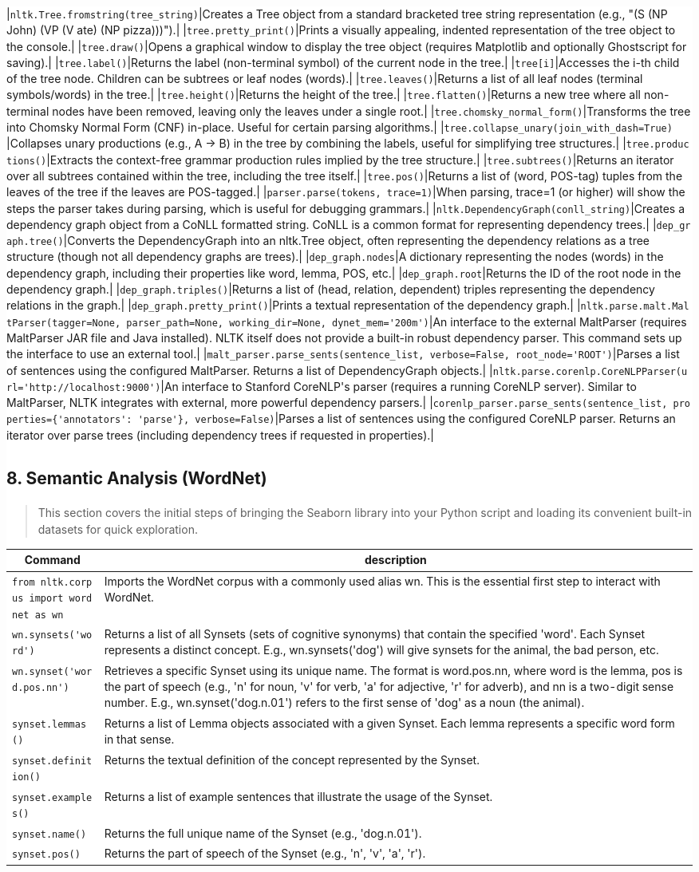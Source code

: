 |`nltk.Tree.fromstring(tree_string)`|Creates a Tree object from a standard bracketed tree string representation (e.g., "(S (NP John) (VP (V ate) (NP pizza)))").|
|`tree.pretty_print()`|Prints a visually appealing, indented representation of the tree object to the console.|
|`tree.draw()`|Opens a graphical window to display the tree object (requires Matplotlib and optionally Ghostscript for saving).|
|`tree.label()`|Returns the label (non-terminal symbol) of the current node in the tree.|
|`tree[i]`|Accesses the i-th child of the tree node. Children can be subtrees or leaf nodes (words).|
|`tree.leaves()`|Returns a list of all leaf nodes (terminal symbols/words) in the tree.|
|`tree.height()`|Returns the height of the tree.|
|`tree.flatten()`|Returns a new tree where all non-terminal nodes have been removed, leaving only the leaves under a single root.|
|`tree.chomsky_normal_form()`|Transforms the tree into Chomsky Normal Form (CNF) in-place. Useful for certain parsing algorithms.|
|`tree.collapse_unary(join_with_dash=True)`|Collapses unary productions (e.g., A -> B) in the tree by combining the labels, useful for simplifying tree structures.|
|`tree.productions()`|Extracts the context-free grammar production rules implied by the tree structure.|
|`tree.subtrees()`|Returns an iterator over all subtrees contained within the tree, including the tree itself.|
|`tree.pos()`|Returns a list of (word, POS-tag) tuples from the leaves of the tree if the leaves are POS-tagged.|
|`parser.parse(tokens, trace=1)`|When parsing, trace=1 (or higher) will show the steps the parser takes during parsing, which is useful for debugging grammars.|
|`nltk.DependencyGraph(conll_string)`|Creates a dependency graph object from a CoNLL formatted string. CoNLL is a common format for representing dependency trees.|
|`dep_graph.tree()`|Converts the DependencyGraph into an nltk.Tree object, often representing the dependency relations as a tree structure (though not all dependency graphs are trees).|
|`dep_graph.nodes`|A dictionary representing the nodes (words) in the dependency graph, including their properties like word, lemma, POS, etc.|
|`dep_graph.root`|Returns the ID of the root node in the dependency graph.|
|`dep_graph.triples()`|Returns a list of (head, relation, dependent) triples representing the dependency relations in the graph.|
|`dep_graph.pretty_print()`|Prints a textual representation of the dependency graph.|
|`nltk.parse.malt.MaltParser(tagger=None, parser_path=None, working_dir=None, dynet_mem='200m')`|An interface to the external MaltParser (requires MaltParser JAR file and Java installed). NLTK itself does not provide a built-in robust dependency parser. This command sets up the interface to use an external tool.|
|`malt_parser.parse_sents(sentence_list, verbose=False, root_node='ROOT')`|Parses a list of sentences using the configured MaltParser. Returns a list of DependencyGraph objects.|
|`nltk.parse.corenlp.CoreNLPParser(url='http://localhost:9000')`|An interface to Stanford CoreNLP's parser (requires a running CoreNLP server). Similar to MaltParser, NLTK integrates with external, more powerful dependency parsers.|
|`corenlp_parser.parse_sents(sentence_list, properties={'annotators': 'parse'}, verbose=False)`|Parses a list of sentences using the configured CoreNLP parser. Returns an iterator over parse trees (including dependency trees if requested in properties).|


## 8. Semantic Analysis (WordNet)

> This section covers the initial steps of bringing the Seaborn library into your Python script and loading its convenient built-in datasets for quick exploration.

|Command | description|
|----------|-------------|
|`from nltk.corpus import wordnet as wn`|Imports the WordNet corpus with a commonly used alias wn. This is the essential first step to interact with WordNet.
|`wn.synsets('word')`|Returns a list of all Synsets (sets of cognitive synonyms) that contain the specified 'word'. Each Synset represents a distinct concept. E.g., wn.synsets('dog') will give synsets for the animal, the bad person, etc.|
|`wn.synset('word.pos.nn')`|Retrieves a specific Synset using its unique name. The format is word.pos.nn, where word is the lemma, pos is the part of speech (e.g., 'n' for noun, 'v' for verb, 'a' for adjective, 'r' for adverb), and nn is a two-digit sense number. E.g., wn.synset('dog.n.01') refers to the first sense of 'dog' as a noun (the animal).|
|`synset.lemmas()`|Returns a list of Lemma objects associated with a given Synset. Each lemma represents a specific word form in that sense.|
|`synset.definition()`|Returns the textual definition of the concept represented by the Synset.|
|`synset.examples()`|Returns a list of example sentences that illustrate the usage of the Synset.|
|`synset.name()`|Returns the full unique name of the Synset (e.g., 'dog.n.01').|
|`synset.pos()`|Returns the part of speech of the Synset (e.g., 'n', 'v', 'a', 'r').|